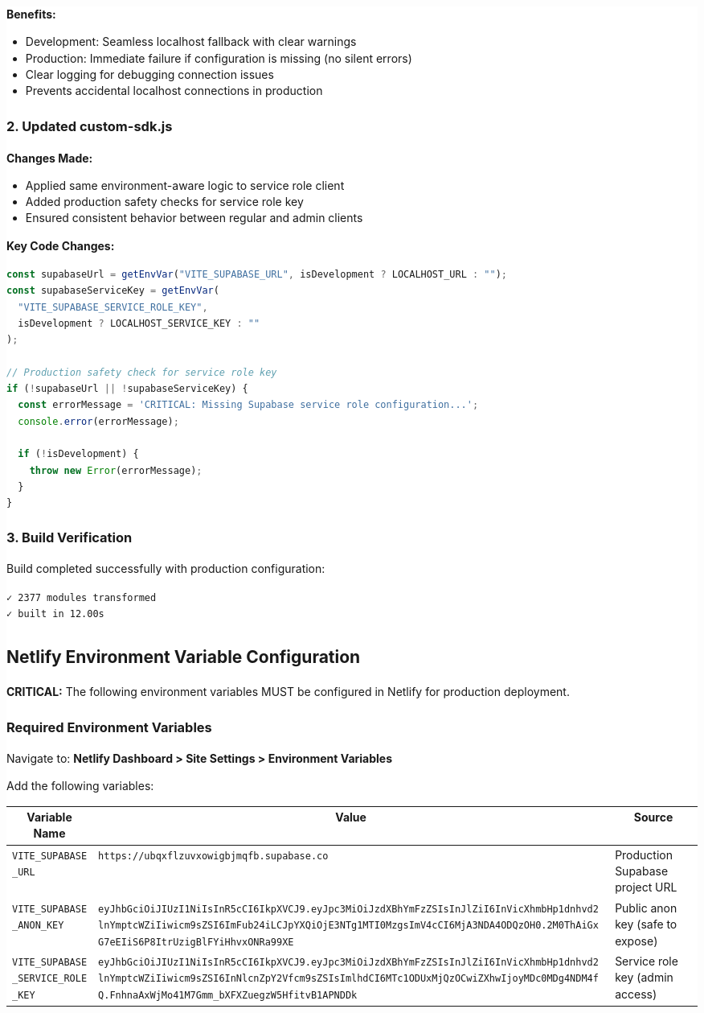 **Benefits:**
- Development: Seamless localhost fallback with clear warnings
- Production: Immediate failure if configuration is missing (no silent errors)
- Clear logging for debugging connection issues
- Prevents accidental localhost connections in production

### 2. Updated custom-sdk.js

**Changes Made:**
- Applied same environment-aware logic to service role client
- Added production safety checks for service role key
- Ensured consistent behavior between regular and admin clients

**Key Code Changes:**
```javascript
const supabaseUrl = getEnvVar("VITE_SUPABASE_URL", isDevelopment ? LOCALHOST_URL : "");
const supabaseServiceKey = getEnvVar(
  "VITE_SUPABASE_SERVICE_ROLE_KEY",
  isDevelopment ? LOCALHOST_SERVICE_KEY : ""
);

// Production safety check for service role key
if (!supabaseUrl || !supabaseServiceKey) {
  const errorMessage = 'CRITICAL: Missing Supabase service role configuration...';
  console.error(errorMessage);

  if (!isDevelopment) {
    throw new Error(errorMessage);
  }
}
```

### 3. Build Verification

Build completed successfully with production configuration:
```bash
✓ 2377 modules transformed
✓ built in 12.00s
```

## Netlify Environment Variable Configuration

**CRITICAL:** The following environment variables MUST be configured in Netlify for production deployment.

### Required Environment Variables

Navigate to: **Netlify Dashboard > Site Settings > Environment Variables**

Add the following variables:

| Variable Name | Value | Source |
|--------------|--------|---------|
| `VITE_SUPABASE_URL` | `https://ubqxflzuvxowigbjmqfb.supabase.co` | Production Supabase project URL |
| `VITE_SUPABASE_ANON_KEY` | `eyJhbGciOiJIUzI1NiIsInR5cCI6IkpXVCJ9.eyJpc3MiOiJzdXBhYmFzZSIsInJlZiI6InVicXhmbHp1dnhvd2lnYmptcWZiIiwicm9sZSI6ImFub24iLCJpYXQiOjE3NTg1MTI0MzgsImV4cCI6MjA3NDA4ODQzOH0.2M0ThAiGxG7eEIiS6P8ItrUzigBlFYiHhvxONRa99XE` | Public anon key (safe to expose) |
| `VITE_SUPABASE_SERVICE_ROLE_KEY` | `eyJhbGciOiJIUzI1NiIsInR5cCI6IkpXVCJ9.eyJpc3MiOiJzdXBhYmFzZSIsInJlZiI6InVicXhmbHp1dnhvd2lnYmptcWZiIiwicm9sZSI6InNlcnZpY2Vfcm9sZSIsImlhdCI6MTc1ODUxMjQzOCwiZXhwIjoyMDc0MDg4NDM4fQ.FnhnaAxWjMo41M7Gmm_bXFXZuegzW5HfitvB1APNDDk` | Service role key (admin access) |
